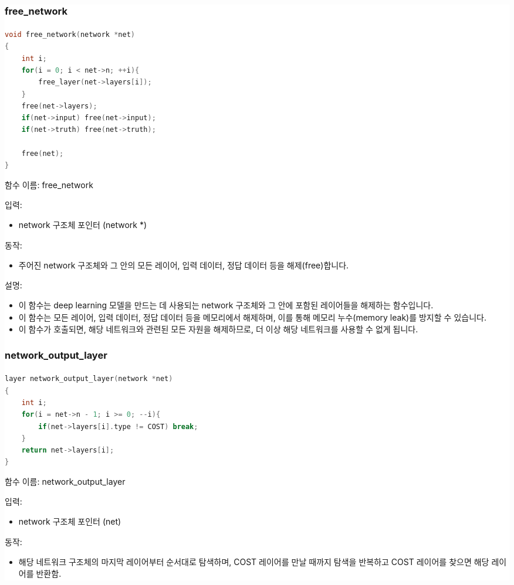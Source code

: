 

### free\_network

```c
void free_network(network *net)
{
    int i;
    for(i = 0; i < net->n; ++i){
        free_layer(net->layers[i]);
    }
    free(net->layers);
    if(net->input) free(net->input);
    if(net->truth) free(net->truth);

    free(net);
}
```

함수 이름: free\_network

입력:&#x20;

* network 구조체 포인터 (network \*)

동작:&#x20;

* 주어진 network 구조체와 그 안의 모든 레이어, 입력 데이터, 정답 데이터 등을 해제(free)합니다.

설명:&#x20;

* 이 함수는 deep learning 모델을 만드는 데 사용되는 network 구조체와 그 안에 포함된 레이어들을 해제하는 함수입니다.&#x20;
* 이 함수는 모든 레이어, 입력 데이터, 정답 데이터 등을 메모리에서 해제하며, 이를 통해 메모리 누수(memory leak)를 방지할 수 있습니다.&#x20;
* 이 함수가 호출되면, 해당 네트워크와 관련된 모든 자원을 해제하므로, 더 이상 해당 네트워크를 사용할 수 없게 됩니다.



### network\_output\_layer

```c
layer network_output_layer(network *net)
{
    int i;
    for(i = net->n - 1; i >= 0; --i){
        if(net->layers[i].type != COST) break;
    }
    return net->layers[i];
}
```

함수 이름: network\_output\_layer

입력:&#x20;

* network 구조체 포인터 (net)

동작:&#x20;

* 해당 네트워크 구조체의 마지막 레이어부터 순서대로 탐색하며, COST 레이어를 만날 때까지 탐색을 반복하고 COST 레이어를 찾으면 해당 레이어를 반환함.
